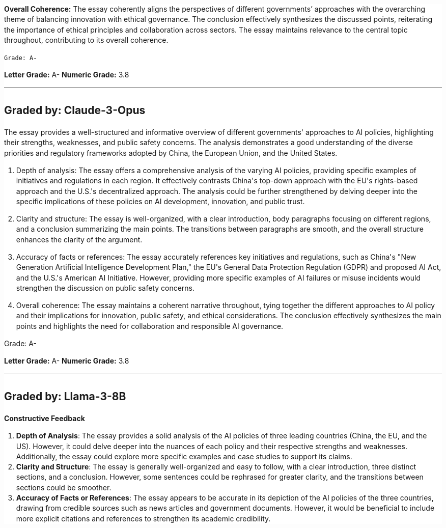 **Overall Coherence:** The essay coherently aligns the perspectives of different governments’ approaches with the overarching theme of balancing innovation with ethical governance. The conclusion effectively synthesizes the discussed points, reiterating the importance of ethical principles and collaboration across sectors. The essay maintains relevance to the central topic throughout, contributing to its overall coherence.

```
Grade: A-
```

**Letter Grade:** A-
**Numeric Grade:** 3.8

---

## Graded by: Claude-3-Opus

The essay provides a well-structured and informative overview of different governments' approaches to AI policies, highlighting their strengths, weaknesses, and public safety concerns. The analysis demonstrates a good understanding of the diverse priorities and regulatory frameworks adopted by China, the European Union, and the United States.

1) Depth of analysis: The essay offers a comprehensive analysis of the varying AI policies, providing specific examples of initiatives and regulations in each region. It effectively contrasts China's top-down approach with the EU's rights-based approach and the U.S.'s decentralized approach. The analysis could be further strengthened by delving deeper into the specific implications of these policies on AI development, innovation, and public trust.

2) Clarity and structure: The essay is well-organized, with a clear introduction, body paragraphs focusing on different regions, and a conclusion summarizing the main points. The transitions between paragraphs are smooth, and the overall structure enhances the clarity of the argument.

3) Accuracy of facts or references: The essay accurately references key initiatives and regulations, such as China's "New Generation Artificial Intelligence Development Plan," the EU's General Data Protection Regulation (GDPR) and proposed AI Act, and the U.S.'s American AI Initiative. However, providing more specific examples of AI failures or misuse incidents would strengthen the discussion on public safety concerns.

4) Overall coherence: The essay maintains a coherent narrative throughout, tying together the different approaches to AI policy and their implications for innovation, public safety, and ethical considerations. The conclusion effectively synthesizes the main points and highlights the need for collaboration and responsible AI governance.

Grade: A-

**Letter Grade:** A-
**Numeric Grade:** 3.8

---

## Graded by: Llama-3-8B

**Constructive Feedback**

1. **Depth of Analysis**: The essay provides a solid analysis of the AI policies of three leading countries (China, the EU, and the US). However, it could delve deeper into the nuances of each policy and their respective strengths and weaknesses. Additionally, the essay could explore more specific examples and case studies to support its claims.
2. **Clarity and Structure**: The essay is generally well-organized and easy to follow, with a clear introduction, three distinct sections, and a conclusion. However, some sentences could be rephrased for greater clarity, and the transitions between sections could be smoother.
3. **Accuracy of Facts or References**: The essay appears to be accurate in its depiction of the AI policies of the three countries, drawing from credible sources such as news articles and government documents. However, it would be beneficial to include more explicit citations and references to strengthen its academic credibility.